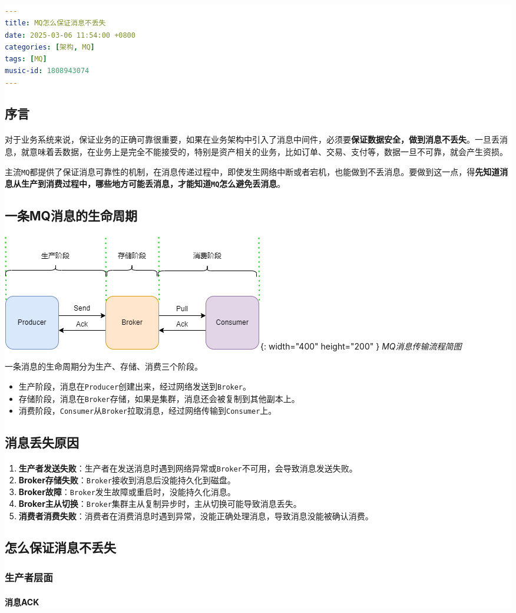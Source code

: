 ```yaml
---
title: MQ怎么保证消息不丢失
date: 2025-03-06 11:54:00 +0800
categories: [架构, MQ]
tags: [MQ]
music-id: 1808943074
---
```


## **序言**

对于业务系统来说，保证业务的正确可靠很重要，如果在业务架构中引入了消息中间件，必须要**保证数据安全，做到消息不丢失**。一旦丢消息，就意味着丢数据，在业务上是完全不能接受的，特别是资产相关的业务，比如订单、交易、支付等，数据一旦不可靠，就会产生资损。

主流`MQ`都提供了保证消息可靠性的机制，在消息传递过程中，即使发生网络中断或者宕机，也能做到不丢消息。要做到这一点，得**先知道消息从生产到消费过程中，哪些地方可能丢消息，才能知道`MQ`怎么避免丢消息**。

## **一条MQ消息的生命周期**
![Desktop View](/assets/img/20250306/mq_msg_flow_simply.png){: width="400" height="200" }
_MQ消息传输流程简图_

一条消息的生命周期分为生产、存储、消费三个阶段。
- 生产阶段，消息在`Producer`创建出来，经过网络发送到`Broker`。
- 存储阶段，消息在`Broker`存储，如果是集群，消息还会被复制到其他副本上。
- 消费阶段，`Consumer`从`Broker`拉取消息，经过网络传输到`Consumer`上。

## **消息丢失原因**
1. **生产者发送失败**：生产者在发送消息时遇到网络异常或`Broker`不可用，会导致消息发送失败。
2. **Broker存储失败**：`Broker`接收到消息后没能持久化到磁盘。
3. **Broker故障**：`Broker`发生故障或重启时，没能持久化消息。
4. **Broker主从切换**：`Broker`集群主从复制异步时，主从切换可能导致消息丢失。
5. **消费者消费失败**：消费者在消费消息时遇到异常，没能正确处理消息，导致消息没能被确认消费。

## **怎么保证消息不丢失**

### **生产者层面**
#### **消息ACK**
